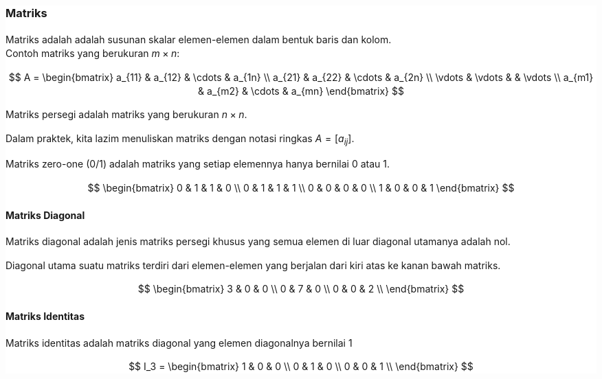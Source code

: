### Matriks

Matriks adalah adalah susunan skalar elemen-elemen dalam bentuk baris dan kolom.  
Contoh matriks yang berukuran $m \times n$:

$$
A =
\begin{bmatrix}
  a_{11} & a_{12} & \cdots & a_{1n} \\
  a_{21} & a_{22} & \cdots & a_{2n} \\
  \vdots & \vdots &  & \vdots \\
  a_{m1} & a_{m2} & \cdots & a_{mn}
\end{bmatrix}
$$

Matriks persegi adalah matriks yang berukuran $n \times n$.

Dalam praktek, kita lazim menuliskan matriks dengan notasi ringkas $A = [a_{ij}]$.

Matriks zero-one (0/1) adalah matriks yang setiap elemennya hanya bernilai 0 atau 1.

$$
\begin{bmatrix}
  0 & 1 & 1 & 0 \\
  0 & 1 & 1 & 1 \\
  0 & 0 & 0 & 0 \\
  1 & 0 & 0 & 1
\end{bmatrix}
$$

#### Matriks Diagonal

Matriks diagonal adalah jenis matriks persegi khusus yang semua elemen di luar diagonal utamanya adalah nol.

Diagonal utama suatu matriks terdiri dari elemen-elemen yang berjalan dari kiri atas ke kanan bawah matriks.

$$
\begin{bmatrix}
  3 & 0 & 0 \\
  0 & 7 & 0 \\
  0 & 0 & 2 \\
\end{bmatrix}
$$

#### Matriks Identitas

Matriks identitas adalah matriks diagonal yang elemen diagonalnya bernilai 1

$$
I_3 =
\begin{bmatrix}
  1 & 0 & 0 \\
  0 & 1 & 0 \\
  0 & 0 & 1 \\
\end{bmatrix}
$$
